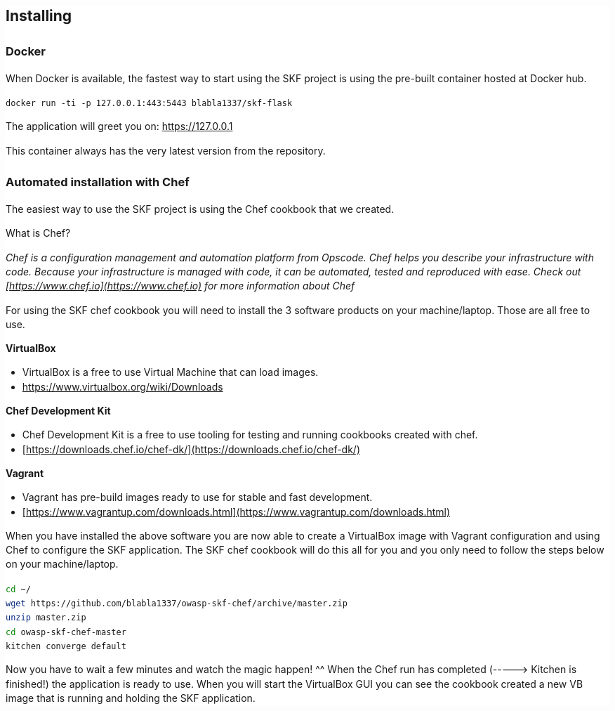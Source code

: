 ## <a name="installing"></a>Installing

### Docker

When Docker is available, the fastest way to start using the SKF project is using the pre-built container hosted at Docker hub.
```
docker run -ti -p 127.0.0.1:443:5443 blabla1337/skf-flask
```

The application will greet you on:
https://127.0.0.1

This container always has the very latest version from the repository.

### Automated installation with Chef

The easiest way to use the SKF project is using the Chef cookbook that we created.

What is Chef?

*Chef is a configuration management and automation platform from Opscode. Chef helps you describe your infrastructure with code. Because your infrastructure is managed with code, it can be automated, tested and reproduced with ease. Check out [https://www.chef.io](https://www.chef.io) for more information about Chef*  

For using the SKF chef cookbook you will need to install the 3 software products on your machine/laptop. Those are all free to use.

**VirtualBox**
* VirtualBox is a free to use Virtual Machine that can load images.
* [https://www.virtualbox.org/wiki/Downloads ](https://www.virtualbox.org/wiki/Downloads )

**Chef Development Kit**
* Chef Development Kit is a free to use tooling for testing and running cookbooks created with chef.
* [https://downloads.chef.io/chef-dk/](https://downloads.chef.io/chef-dk/)

**Vagrant**
* Vagrant has pre-build images ready to use for stable and fast development.
* [https://www.vagrantup.com/downloads.html](https://www.vagrantup.com/downloads.html)

When you have installed the above software you are now able to create a VirtualBox image with Vagrant configuration and using Chef to configure the SKF application. The SKF chef cookbook will do this all for you and you only need to follow the steps below on your machine/laptop.

```bash
cd ~/
wget https://github.com/blabla1337/owasp-skf-chef/archive/master.zip
unzip master.zip
cd owasp-skf-chef-master
kitchen converge default
```

Now you have to wait a few minutes and watch the magic happen! ^^
When the Chef run has completed (-----> Kitchen is finished!) the application is ready to use. When you will start the VirtualBox GUI you can see the cookbook created a new VB image that is running and holding the SKF application.
